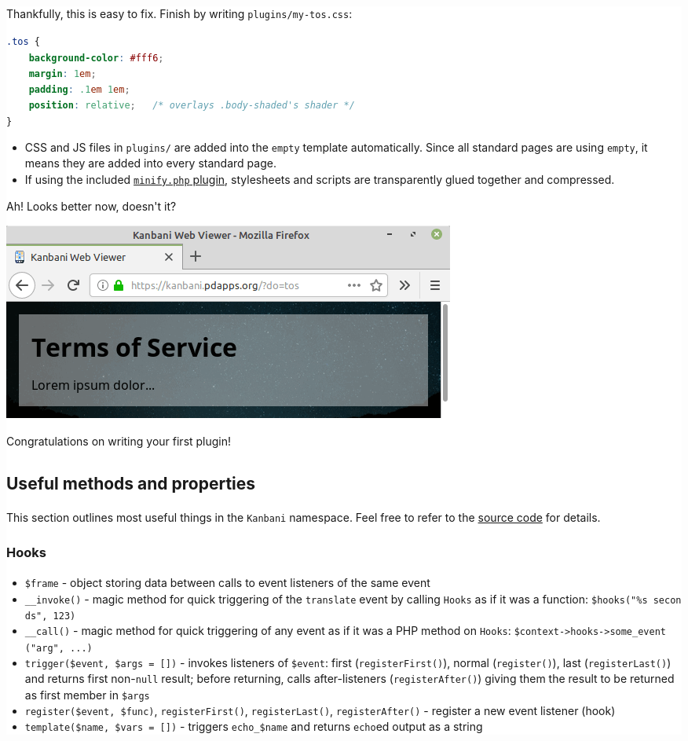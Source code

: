 Thankfully, this is easy to fix. Finish by writing `plugins/my-tos.css`:

```CSS
.tos {
    background-color: #fff6;
    margin: 1em;
    padding: .1em 1em;
    position: relative;   /* overlays .body-shaded's shader */
}
```

- CSS and JS files in `plugins/` are added into the `empty` template automatically. Since all standard pages are using `empty`, it means they are added into every standard page.
- If using the included [`minify.php` plugin](plugins/minify.php), stylesheets and scripts are transparently glued together and compressed.

Ah! Looks better now, doesn't it?

![ToS plugin](screenshots/dev2.png)

Congratulations on writing your first plugin!

## Useful methods and properties

This section outlines most useful things in the `Kanbani` namespace. Feel free to refer to the [source code](helpers.php) for details.

### Hooks

- `$frame` - object storing data between calls to event listeners of the same event
- `__invoke()` - magic method for quick triggering of the `translate` event by calling `Hooks` as if it was a function: `$hooks("%s seconds", 123)`
- `__call()` - magic method for quick triggering of any event as if it was a PHP method on `Hooks`: `$context->hooks->some_event("arg", ...)`
- `trigger($event, $args = [])` - invokes listeners of `$event`: first (`registerFirst()`), normal (`register()`), last (`registerLast()`) and returns first non-`null` result; before returning, calls after-listeners (`registerAfter()`) giving them the result to be returned as first member in `$args`
- `register($event, $func)`, `registerFirst()`, `registerLast()`, `registerAfter()` - register a new event listener (hook)
- `template($name, $vars = [])` - triggers `echo_$name` and returns `echo`ed output as a string
